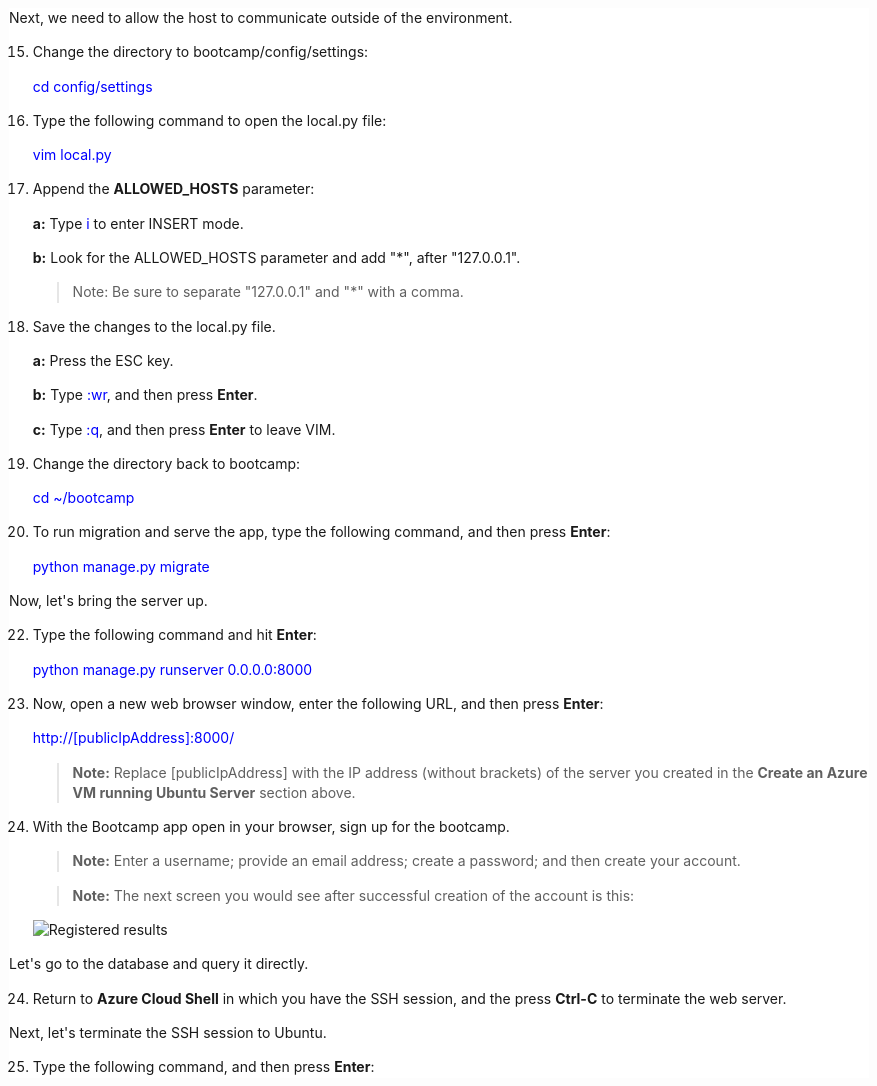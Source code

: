 Next, we need to allow the host to communicate outside of the environment.

15. Change the directory to bootcamp/config/settings:

    <span style="color:blue">cd config/settings</span>

16.	Type the following command to open the local.py file:

    <span style="color:blue">vim local.py</span>

17.	Append the **ALLOWED_HOSTS** parameter:
    
    **a:** Type <span style="color:blue">i</span> to enter INSERT mode.
    
    **b:** Look for the ALLOWED_HOSTS parameter and add "*", after "127.0.0.1".

    >Note: Be sure to separate "127.0.0.1" and "*" with a comma.

18.	Save the changes to the local.py file.

    **a:** Press the ESC key.

    **b:** Type <span style="color:blue">:wr</span>, and then press **Enter**.

    **c:** Type <span style="color:blue">:q</span>, and then press **Enter** to leave VIM.

20.	Change the directory back to bootcamp:

    <span style="color:blue">cd ~/bootcamp</span>

21. To run migration and serve the app, type the following command, and then press **Enter**:

    <span style="color:blue"> python manage.py migrate</span>
        
Now, let's bring the server up.

22. Type the following command and hit **Enter**:

    <span style="color:blue"> python manage.py runserver 0.0.0.0:8000

23. Now, open a new web browser window, enter the following URL, and then press **Enter**:

    <span style="color:blue"> http://[publicIpAddress]:8000/</span>

    > **Note:** Replace [publicIpAddress] with the IP address (without brackets) of the server you created in the **Create an Azure VM running Ubuntu Server** section above.

24. With the Bootcamp app open in your browser, sign up for the bootcamp.

    > **Note:** Enter a username; provide an email address; create a password; and then create your account. 
 
    > **Note:** The next screen you would see after successful creation of the account is this:
 
    ![Registered results](imgs/register.png) 

Let's go to the database and query it directly.

24. Return to **Azure Cloud Shell** in which you have the SSH session, and the press **Ctrl-C** to terminate the web server.

Next, let's terminate the SSH session to Ubuntu.

25. Type the following command, and then press **Enter**:

